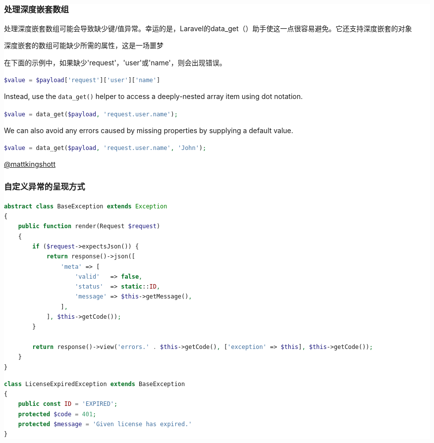 ### 处理深度嵌套数组

处理深度嵌套数组可能会导致缺少键/值异常。幸运的是，Laravel的data_get（）助手使这一点很容易避免。它还支持深度嵌套的对象<br>

深度嵌套的数组可能缺少所需的属性，这是一场噩梦<br>

在下面的示例中，如果缺少'request'，'user'或'name'，则会出现错误。

```php
$value = $payload['request']['user']['name']
```

Instead, use the `data_get()` helper to access a deeply-nested array item using dot notation.

```php
$value = data_get($payload, 'request.user.name');
```

We can also avoid any errors caused by missing properties by supplying a default value.

```php
$value = data_get($payload, 'request.user.name', 'John');
```

[@mattkingshott](https://twitter.com/mattkingshott/status/1460970984568094722)

### 自定义异常的呈现方式

```php
abstract class BaseException extends Exception
{
    public function render(Request $request)
    {
        if ($request->expectsJson()) {
            return response()->json([
                'meta' => [
                    'valid'   => false,
                    'status'  => static::ID,
                    'message' => $this->getMessage(),
                ],
            ], $this->getCode());
        }
        
        return response()->view('errors.' . $this->getCode(), ['exception' => $this], $this->getCode());
    }
}
```

```php
class LicenseExpiredException extends BaseException
{
    public const ID = 'EXPIRED';
    protected $code = 401;
    protected $message = 'Given license has expired.'
}
```
